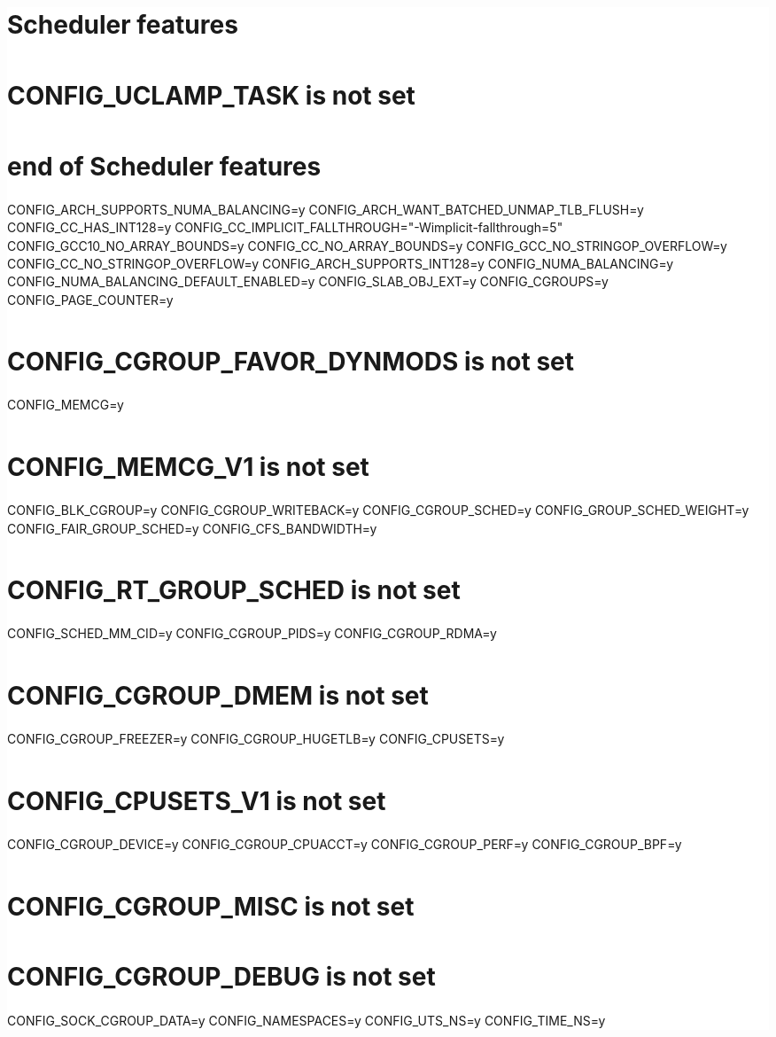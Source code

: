 #
# Scheduler features
#
# CONFIG_UCLAMP_TASK is not set
# end of Scheduler features

CONFIG_ARCH_SUPPORTS_NUMA_BALANCING=y
CONFIG_ARCH_WANT_BATCHED_UNMAP_TLB_FLUSH=y
CONFIG_CC_HAS_INT128=y
CONFIG_CC_IMPLICIT_FALLTHROUGH="-Wimplicit-fallthrough=5"
CONFIG_GCC10_NO_ARRAY_BOUNDS=y
CONFIG_CC_NO_ARRAY_BOUNDS=y
CONFIG_GCC_NO_STRINGOP_OVERFLOW=y
CONFIG_CC_NO_STRINGOP_OVERFLOW=y
CONFIG_ARCH_SUPPORTS_INT128=y
CONFIG_NUMA_BALANCING=y
CONFIG_NUMA_BALANCING_DEFAULT_ENABLED=y
CONFIG_SLAB_OBJ_EXT=y
CONFIG_CGROUPS=y
CONFIG_PAGE_COUNTER=y
# CONFIG_CGROUP_FAVOR_DYNMODS is not set
CONFIG_MEMCG=y
# CONFIG_MEMCG_V1 is not set
CONFIG_BLK_CGROUP=y
CONFIG_CGROUP_WRITEBACK=y
CONFIG_CGROUP_SCHED=y
CONFIG_GROUP_SCHED_WEIGHT=y
CONFIG_FAIR_GROUP_SCHED=y
CONFIG_CFS_BANDWIDTH=y
# CONFIG_RT_GROUP_SCHED is not set
CONFIG_SCHED_MM_CID=y
CONFIG_CGROUP_PIDS=y
CONFIG_CGROUP_RDMA=y
# CONFIG_CGROUP_DMEM is not set
CONFIG_CGROUP_FREEZER=y
CONFIG_CGROUP_HUGETLB=y
CONFIG_CPUSETS=y
# CONFIG_CPUSETS_V1 is not set
CONFIG_CGROUP_DEVICE=y
CONFIG_CGROUP_CPUACCT=y
CONFIG_CGROUP_PERF=y
CONFIG_CGROUP_BPF=y
# CONFIG_CGROUP_MISC is not set
# CONFIG_CGROUP_DEBUG is not set
CONFIG_SOCK_CGROUP_DATA=y
CONFIG_NAMESPACES=y
CONFIG_UTS_NS=y
CONFIG_TIME_NS=y
